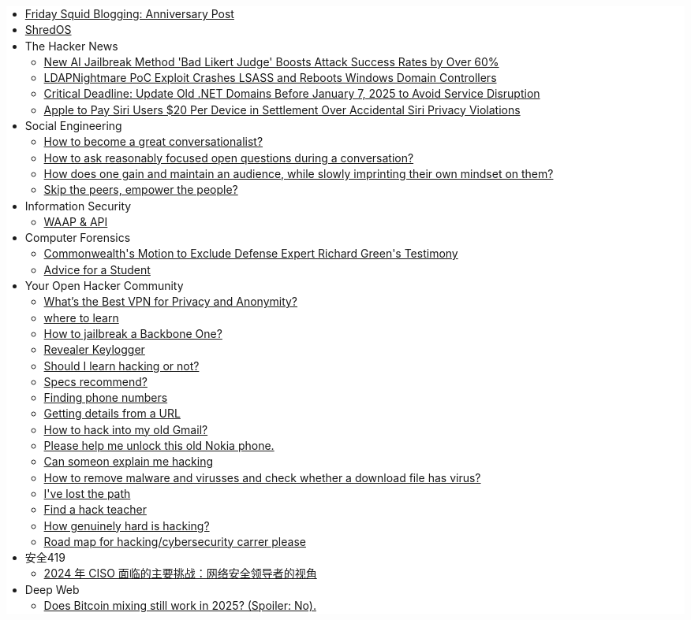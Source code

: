   - [Friday Squid Blogging: Anniversary Post](https://www.schneier.com/blog/archives/2025/01/friday-squid-blogging-anniversary-post.html)
  - [ShredOS](https://www.schneier.com/blog/archives/2025/01/shredos.html)
- The Hacker News
  - [New AI Jailbreak Method 'Bad Likert Judge' Boosts Attack Success Rates by Over 60%](https://thehackernews.com/2025/01/new-ai-jailbreak-method-bad-likert.html)
  - [LDAPNightmare PoC Exploit Crashes LSASS and Reboots Windows Domain Controllers](https://thehackernews.com/2025/01/ldapnightmare-poc-exploit-crashes-lsass.html)
  - [Critical Deadline: Update Old .NET Domains Before January 7, 2025 to Avoid Service Disruption](https://thehackernews.com/2025/01/critical-deadline-update-old-net.html)
  - [Apple to Pay Siri Users $20 Per Device in Settlement Over Accidental Siri Privacy Violations](https://thehackernews.com/2025/01/apple-to-pay-siri-users-20-per-device.html)
- Social Engineering
  - [How to become a great conversationalist?](https://www.reddit.com/r/SocialEngineering/comments/1hsglnq/how_to_become_a_great_conversationalist/)
  - [How to ask reasonably focused open questions during a conversation?](https://www.reddit.com/r/SocialEngineering/comments/1hsoevf/how_to_ask_reasonably_focused_open_questions/)
  - [How does one gain and maintain an audience, while slowly imprinting their own mindset on them?](https://www.reddit.com/r/SocialEngineering/comments/1hsfsrb/how_does_one_gain_and_maintain_an_audience_while/)
  - [Skip the peers, empower the people?](https://www.reddit.com/r/SocialEngineering/comments/1hsic9n/skip_the_peers_empower_the_people/)
- Information Security
  - [WAAP & API](https://www.reddit.com/r/Information_Security/comments/1hsugu5/waap_api/)
- Computer Forensics
  - [Commonwealth's Motion to Exclude Defense Expert Richard Green's Testimony](https://www.reddit.com/r/computerforensics/comments/1hspqul/commonwealths_motion_to_exclude_defense_expert/)
  - [Advice for a Student](https://www.reddit.com/r/computerforensics/comments/1hsr6j4/advice_for_a_student/)
- Your Open Hacker Community
  - [What’s the Best VPN for Privacy and Anonymity?](https://www.reddit.com/r/HowToHack/comments/1hsnlu7/whats_the_best_vpn_for_privacy_and_anonymity/)
  - [where to learn](https://www.reddit.com/r/HowToHack/comments/1hsywgk/where_to_learn/)
  - [How to jailbreak a Backbone One?](https://www.reddit.com/r/HowToHack/comments/1hsyvs1/how_to_jailbreak_a_backbone_one/)
  - [Revealer Keylogger](https://www.reddit.com/r/HowToHack/comments/1hsy6wb/revealer_keylogger/)
  - [Should I learn hacking or not?](https://www.reddit.com/r/HowToHack/comments/1hsxwzn/should_i_learn_hacking_or_not/)
  - [Specs recommend?](https://www.reddit.com/r/HowToHack/comments/1hsv8hd/specs_recommend/)
  - [Finding phone numbers](https://www.reddit.com/r/HowToHack/comments/1hsyfj0/finding_phone_numbers/)
  - [Getting details from a URL](https://www.reddit.com/r/HowToHack/comments/1hso42z/getting_details_from_a_url/)
  - [How to hack into my old Gmail?](https://www.reddit.com/r/HowToHack/comments/1hsxdiy/how_to_hack_into_my_old_gmail/)
  - [Please help me unlock this old Nokia phone.](https://www.reddit.com/r/HowToHack/comments/1hsi8ld/please_help_me_unlock_this_old_nokia_phone/)
  - [Can someon explain me hacking](https://www.reddit.com/r/HowToHack/comments/1hstqk2/can_someon_explain_me_hacking/)
  - [How to remove malware and virusses and check whether a download file has virus?](https://www.reddit.com/r/HowToHack/comments/1hsesap/how_to_remove_malware_and_virusses_and_check/)
  - [I've lost the path](https://www.reddit.com/r/HowToHack/comments/1hsjabh/ive_lost_the_path/)
  - [Find a hack teacher](https://www.reddit.com/r/HowToHack/comments/1hsiq62/find_a_hack_teacher/)
  - [How genuinely hard is hacking?](https://www.reddit.com/r/HowToHack/comments/1hsdvvo/how_genuinely_hard_is_hacking/)
  - [Road map for hacking/cybersecurity carrer please](https://www.reddit.com/r/HowToHack/comments/1hsc8ky/road_map_for_hackingcybersecurity_carrer_please/)
- 安全419
  - [2024 年 CISO 面临的主要挑战：网络安全领导者的视角](https://mp.weixin.qq.com/s?__biz=MzUyMDQ4OTkyMg==&mid=2247546342&idx=1&sn=7a31ba9572efd2f73bf0527091df42e7&chksm=f9ebeb4bce9c625d409ce10d04d6e8a89ca42277c9af9817a6399944c2673b1026af990e7b89&scene=58&subscene=0#rd)
- Deep Web
  - [Does Bitcoin mixing still work in 2025? (Spoiler: No).](https://www.reddit.com/r/deepweb/comments/1hspy6j/does_bitcoin_mixing_still_work_in_2025_spoiler_no/)